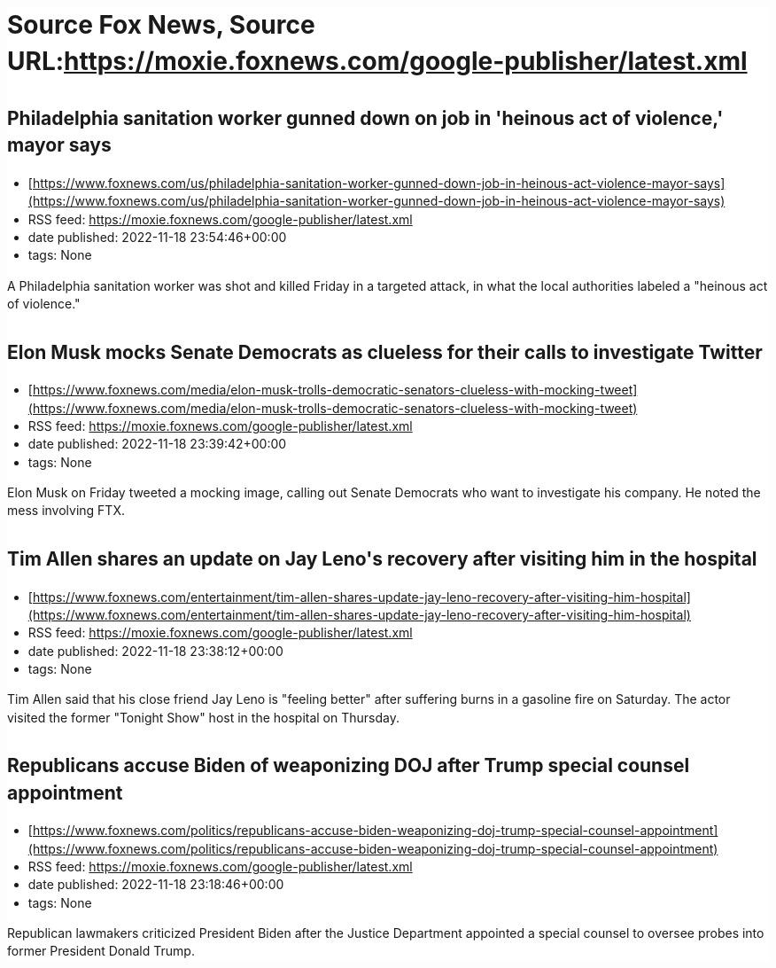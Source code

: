 # Source Fox News, Source URL:https://moxie.foxnews.com/google-publisher/latest.xml

## Philadelphia sanitation worker gunned down on job in 'heinous act of violence,' mayor says
 - [https://www.foxnews.com/us/philadelphia-sanitation-worker-gunned-down-job-in-heinous-act-violence-mayor-says](https://www.foxnews.com/us/philadelphia-sanitation-worker-gunned-down-job-in-heinous-act-violence-mayor-says)
 - RSS feed: https://moxie.foxnews.com/google-publisher/latest.xml
 - date published: 2022-11-18 23:54:46+00:00
 - tags: None

A Philadelphia sanitation worker was shot and killed Friday in a targeted attack, in what the local authorities labeled a "heinous act of violence."

## Elon Musk mocks Senate Democrats as clueless for their calls to investigate Twitter
 - [https://www.foxnews.com/media/elon-musk-trolls-democratic-senators-clueless-with-mocking-tweet](https://www.foxnews.com/media/elon-musk-trolls-democratic-senators-clueless-with-mocking-tweet)
 - RSS feed: https://moxie.foxnews.com/google-publisher/latest.xml
 - date published: 2022-11-18 23:39:42+00:00
 - tags: None

Elon Musk on Friday tweeted a mocking image, calling out Senate Democrats who want to investigate his company. He noted the mess involving FTX.

## Tim Allen shares an update on Jay Leno's recovery after visiting him in the hospital
 - [https://www.foxnews.com/entertainment/tim-allen-shares-update-jay-leno-recovery-after-visiting-him-hospital](https://www.foxnews.com/entertainment/tim-allen-shares-update-jay-leno-recovery-after-visiting-him-hospital)
 - RSS feed: https://moxie.foxnews.com/google-publisher/latest.xml
 - date published: 2022-11-18 23:38:12+00:00
 - tags: None

Tim Allen said that his close friend Jay Leno is "feeling better" after suffering burns in a gasoline fire on Saturday. The actor visited the former "Tonight Show" host in the hospital on Thursday.

## Republicans accuse Biden of weaponizing DOJ after Trump special counsel appointment
 - [https://www.foxnews.com/politics/republicans-accuse-biden-weaponizing-doj-trump-special-counsel-appointment](https://www.foxnews.com/politics/republicans-accuse-biden-weaponizing-doj-trump-special-counsel-appointment)
 - RSS feed: https://moxie.foxnews.com/google-publisher/latest.xml
 - date published: 2022-11-18 23:18:46+00:00
 - tags: None

Republican lawmakers criticized President Biden after the Justice Department appointed a special counsel to oversee probes into former President Donald Trump.
